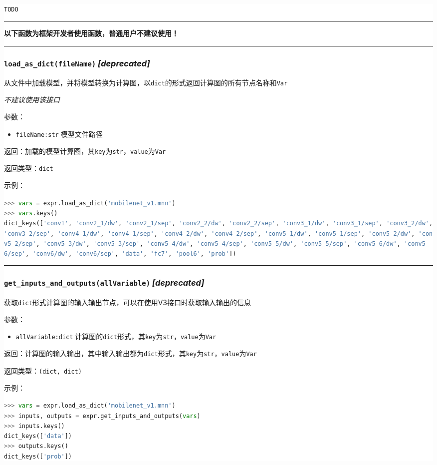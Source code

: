 ```python
TODO
```
---
**以下函数为框架开发者使用函数，普通用户不建议使用！**

---
### `load_as_dict(fileName)` *[deprecated]*
从文件中加载模型，并将模型转换为计算图，以`dict`的形式返回计算图的所有节点名称和`Var`

*不建议使用该接口*

参数：
- `fileName:str` 模型文件路径

返回：加载的模型计算图，其`key`为`str`，`value`为`Var`

返回类型：`dict`

示例：

```python
>>> vars = expr.load_as_dict('mobilenet_v1.mnn')
>>> vars.keys()
dict_keys(['conv1', 'conv2_1/dw', 'conv2_1/sep', 'conv2_2/dw', 'conv2_2/sep', 'conv3_1/dw', 'conv3_1/sep', 'conv3_2/dw', 'conv3_2/sep', 'conv4_1/dw', 'conv4_1/sep', 'conv4_2/dw', 'conv4_2/sep', 'conv5_1/dw', 'conv5_1/sep', 'conv5_2/dw', 'conv5_2/sep', 'conv5_3/dw', 'conv5_3/sep', 'conv5_4/dw', 'conv5_4/sep', 'conv5_5/dw', 'conv5_5/sep', 'conv5_6/dw', 'conv5_6/sep', 'conv6/dw', 'conv6/sep', 'data', 'fc7', 'pool6', 'prob'])
```
---
### `get_inputs_and_outputs(allVariable)` *[deprecated]*
获取`dict`形式计算图的输入输出节点，可以在使用V3接口时获取输入输出的信息

参数：
- `allVariable:dict` 计算图的`dict`形式，其`key`为`str`，`value`为`Var`

返回：计算图的输入输出，其中输入输出都为`dict`形式，其`key`为`str`，`value`为`Var`

返回类型：`(dict, dict)`

示例：

```python
>>> vars = expr.load_as_dict('mobilenet_v1.mnn')
>>> inputs, outputs = expr.get_inputs_and_outputs(vars)
>>> inputs.keys()
dict_keys(['data'])
>>> outputs.keys()
dict_keys(['prob'])
```
